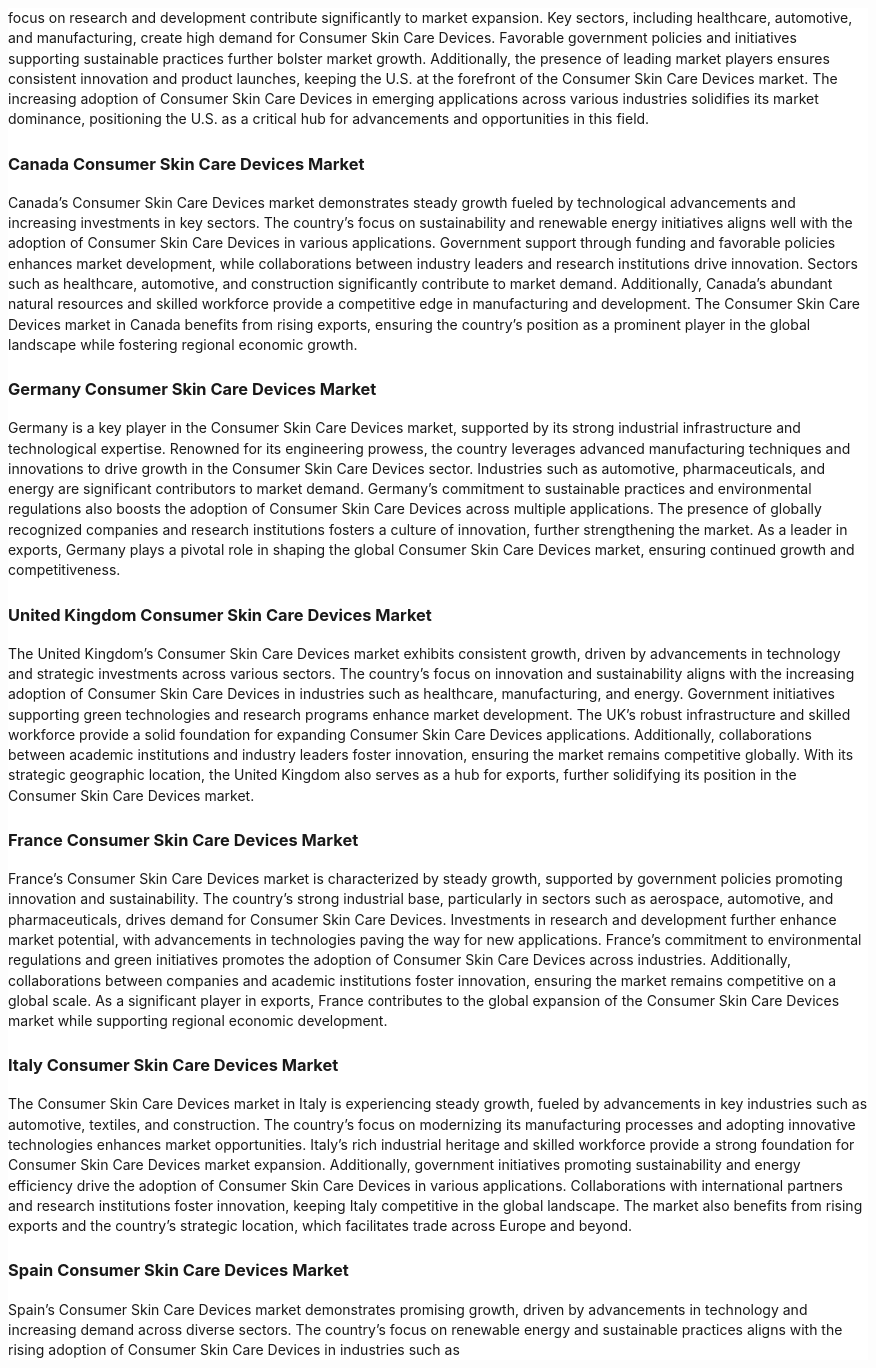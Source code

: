 focus on research and development contribute significantly to market expansion. Key sectors, including healthcare, automotive, and manufacturing, create high demand for Consumer Skin Care Devices. Favorable government policies and initiatives supporting sustainable practices further bolster market growth. Additionally, the presence of leading market players ensures consistent innovation and product launches, keeping the U.S. at the forefront of the Consumer Skin Care Devices market. The increasing adoption of Consumer Skin Care Devices in emerging applications across various industries solidifies its market dominance, positioning the U.S. as a critical hub for advancements and opportunities in this field.</p><h3>Canada Consumer Skin Care Devices Market</h3><p>Canada&rsquo;s Consumer Skin Care Devices market demonstrates steady growth fueled by technological advancements and increasing investments in key sectors. The country&rsquo;s focus on sustainability and renewable energy initiatives aligns well with the adoption of Consumer Skin Care Devices in various applications. Government support through funding and favorable policies enhances market development, while collaborations between industry leaders and research institutions drive innovation. Sectors such as healthcare, automotive, and construction significantly contribute to market demand. Additionally, Canada&rsquo;s abundant natural resources and skilled workforce provide a competitive edge in manufacturing and development. The Consumer Skin Care Devices market in Canada benefits from rising exports, ensuring the country&rsquo;s position as a prominent player in the global landscape while fostering regional economic growth.</p><h3>Germany Consumer Skin Care Devices Market</h3><p>Germany is a key player in the Consumer Skin Care Devices market, supported by its strong industrial infrastructure and technological expertise. Renowned for its engineering prowess, the country leverages advanced manufacturing techniques and innovations to drive growth in the Consumer Skin Care Devices sector. Industries such as automotive, pharmaceuticals, and energy are significant contributors to market demand. Germany&rsquo;s commitment to sustainable practices and environmental regulations also boosts the adoption of Consumer Skin Care Devices across multiple applications. The presence of globally recognized companies and research institutions fosters a culture of innovation, further strengthening the market. As a leader in exports, Germany plays a pivotal role in shaping the global Consumer Skin Care Devices market, ensuring continued growth and competitiveness.</p><h3>United Kingdom Consumer Skin Care Devices Market</h3><p>The United Kingdom&rsquo;s Consumer Skin Care Devices market exhibits consistent growth, driven by advancements in technology and strategic investments across various sectors. The country&rsquo;s focus on innovation and sustainability aligns with the increasing adoption of Consumer Skin Care Devices in industries such as healthcare, manufacturing, and energy. Government initiatives supporting green technologies and research programs enhance market development. The UK&rsquo;s robust infrastructure and skilled workforce provide a solid foundation for expanding Consumer Skin Care Devices applications. Additionally, collaborations between academic institutions and industry leaders foster innovation, ensuring the market remains competitive globally. With its strategic geographic location, the United Kingdom also serves as a hub for exports, further solidifying its position in the Consumer Skin Care Devices market.</p><h3>France Consumer Skin Care Devices Market</h3><p>France&rsquo;s Consumer Skin Care Devices market is characterized by steady growth, supported by government policies promoting innovation and sustainability. The country&rsquo;s strong industrial base, particularly in sectors such as aerospace, automotive, and pharmaceuticals, drives demand for Consumer Skin Care Devices. Investments in research and development further enhance market potential, with advancements in technologies paving the way for new applications. France&rsquo;s commitment to environmental regulations and green initiatives promotes the adoption of Consumer Skin Care Devices across industries. Additionally, collaborations between companies and academic institutions foster innovation, ensuring the market remains competitive on a global scale. As a significant player in exports, France contributes to the global expansion of the Consumer Skin Care Devices market while supporting regional economic development.</p><h3>Italy Consumer Skin Care Devices Market</h3><p>The Consumer Skin Care Devices market in Italy is experiencing steady growth, fueled by advancements in key industries such as automotive, textiles, and construction. The country&rsquo;s focus on modernizing its manufacturing processes and adopting innovative technologies enhances market opportunities. Italy&rsquo;s rich industrial heritage and skilled workforce provide a strong foundation for Consumer Skin Care Devices market expansion. Additionally, government initiatives promoting sustainability and energy efficiency drive the adoption of Consumer Skin Care Devices in various applications. Collaborations with international partners and research institutions foster innovation, keeping Italy competitive in the global landscape. The market also benefits from rising exports and the country&rsquo;s strategic location, which facilitates trade across Europe and beyond.</p><h3>Spain Consumer Skin Care Devices Market</h3><p>Spain&rsquo;s Consumer Skin Care Devices market demonstrates promising growth, driven by advancements in technology and increasing demand across diverse sectors. The country&rsquo;s focus on renewable energy and sustainable practices aligns with the rising adoption of Consumer Skin Care Devices in industries such as